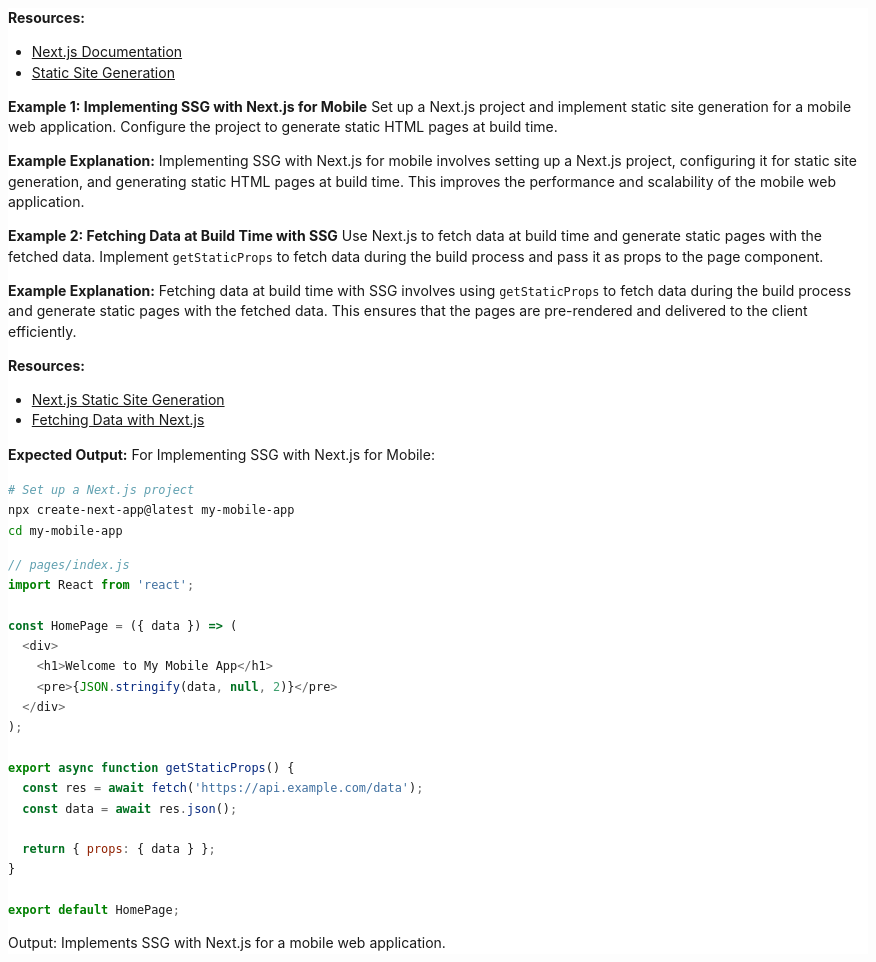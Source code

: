 **Resources:**
- [Next.js Documentation](https://nextjs.org/docs)
- [Static Site Generation](https://www.smashingmagazine.com/2020/05/introduction-to-next-js-static-site-generation/)

**Example 1: Implementing SSG with Next.js for Mobile**
Set up a Next.js project and implement static site generation for a mobile web application. Configure the project to generate static HTML pages at build time.

**Example Explanation:**
Implementing SSG with Next.js for mobile involves setting up a Next.js project, configuring it for static site generation, and generating static HTML pages at build time. This improves the performance and scalability of the mobile web application.

**Example 2: Fetching Data at Build Time with SSG**
Use Next.js to fetch data at build time and generate static pages with the fetched data. Implement `getStaticProps` to fetch data during the build process and pass it as props to the page component.

**Example Explanation:**
Fetching data at build time with SSG involves using `getStaticProps` to fetch data during the build process and generate static pages with the fetched data. This ensures that the pages are pre-rendered and delivered to the client efficiently.

**Resources:**
- [Next.js Static Site Generation](https://nextjs.org/docs/basic-features/pages#static-generation-recommended)
- [Fetching Data with Next.js](https://nextjs.org/docs/basic-features/data-fetching#getstaticprops-static-generation)

**Expected Output:**
For Implementing SSG with Next.js for Mobile:
```sh
# Set up a Next.js project
npx create-next-app@latest my-mobile-app
cd my-mobile-app
```
```js
// pages/index.js
import React from 'react';

const HomePage = ({ data }) => (
  <div>
    <h1>Welcome to My Mobile App</h1>
    <pre>{JSON.stringify(data, null, 2)}</pre>
  </div>
);

export async function getStaticProps() {
  const res = await fetch('https://api.example.com/data');
  const data = await res.json();

  return { props: { data } };
}

export default HomePage;
```
Output: Implements SSG with Next.js for a mobile web application.
